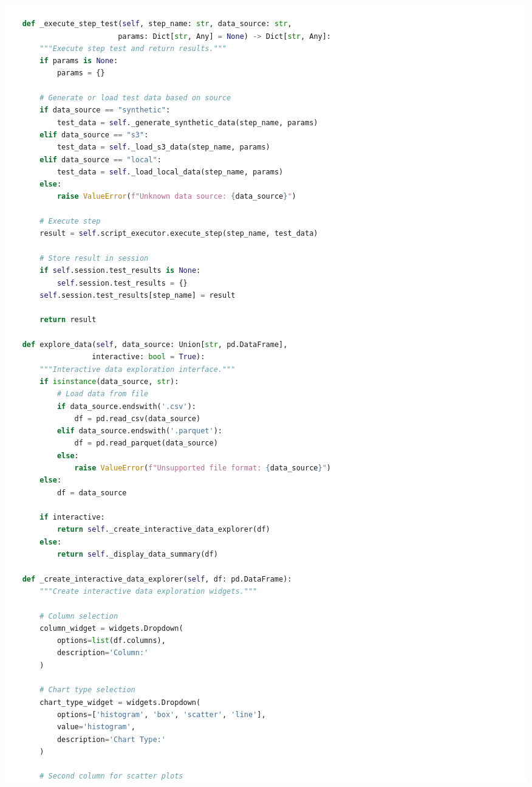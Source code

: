 ```python
    
    def _execute_step_test(self, step_name: str, data_source: str, 
                          params: Dict[str, Any] = None) -> Dict[str, Any]:
        """Execute step test and return results."""
        if params is None:
            params = {}
        
        # Generate or load test data based on source
        if data_source == "synthetic":
            test_data = self._generate_synthetic_data(step_name, params)
        elif data_source == "s3":
            test_data = self._load_s3_data(step_name, params)
        elif data_source == "local":
            test_data = self._load_local_data(step_name, params)
        else:
            raise ValueError(f"Unknown data source: {data_source}")
        
        # Execute step
        result = self.script_executor.execute_step(step_name, test_data)
        
        # Store result in session
        if self.session.test_results is None:
            self.session.test_results = {}
        self.session.test_results[step_name] = result
        
        return result
    
    def explore_data(self, data_source: Union[str, pd.DataFrame], 
                    interactive: bool = True):
        """Interactive data exploration interface."""
        if isinstance(data_source, str):
            # Load data from file
            if data_source.endswith('.csv'):
                df = pd.read_csv(data_source)
            elif data_source.endswith('.parquet'):
                df = pd.read_parquet(data_source)
            else:
                raise ValueError(f"Unsupported file format: {data_source}")
        else:
            df = data_source
        
        if interactive:
            return self._create_interactive_data_explorer(df)
        else:
            return self._display_data_summary(df)
    
    def _create_interactive_data_explorer(self, df: pd.DataFrame):
        """Create interactive data exploration widgets."""
        
        # Column selection
        column_widget = widgets.Dropdown(
            options=list(df.columns),
            description='Column:'
        )
        
        # Chart type selection
        chart_type_widget = widgets.Dropdown(
            options=['histogram', 'box', 'scatter', 'line'],
            value='histogram',
            description='Chart Type:'
        )
        
        # Second column for scatter plots
```